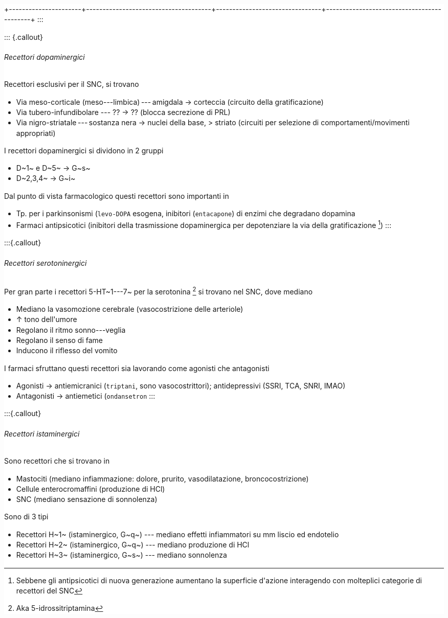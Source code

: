 +----------------------+--------------------------------------+--------------------------------+-------------------------------------------+
:::

::: {.callout}
###### Recettori dopaminergici
Recettori esclusivi per il SNC, si trovano

* Via meso-corticale (meso---limbica) --- amigdala → corteccia (circuito della gratificazione)
* Via tubero-infundibolare --- ?? → ?? (blocca secrezione di PRL)
* Via nigro-striatale --- sostanza nera → nuclei della base, \> striato (circuiti per selezione di comportamenti/movimenti appropriati)

I recettori dopaminergici si dividono in 2 gruppi

* D~1~ e D~5~ → G~s~
* D~2,3,4~ → G~i~

Dal punto di vista farmacologico questi recettori sono importanti in

* Tp. per i parkinsonismi (`levo-DOPA` esogena, inibitori (`entacapone`) di enzimi che degradano dopamina
* Farmaci antipsicotici (inibitori della trasmissione dopaminergica per depotenziare la via della gratificazione [^8])
:::

:::{.callout}
###### Recettori serotoninergici
Per gran parte i recettori 5-HT~1---7~ per la serotonina [^9] si trovano nel SNC, dove mediano

* Mediano la vasomozione cerebrale (vasocostrizione delle arteriole)
* ↑ tono dell'umore
* Regolano il ritmo sonno---veglia
* Regolano il senso di fame
* Inducono il riflesso del vomito

I farmaci sfruttano questi recettori sia lavorando come agonisti che antagonisti

* Agonisti → antiemicranici (`triptani`, sono vasocostrittori); antidepressivi (SSRI, TCA, SNRI, IMAO)
* Antagonisti → antiemetici (`ondansetron`
:::

:::{.callout}
###### Recettori istaminergici
Sono recettori che si trovano in

* Mastociti (mediano infiammazione: dolore, prurito, vasodilatazione, broncocostrizione)
* Cellule enterocromaffini (produzione di HCl)
* SNC (mediano sensazione di sonnolenza)

Sono di 3 tipi

* Recettori H~1~ (istaminergico, G~q~) --- mediano effetti infiammatori su mm liscio ed endotelio
* Recettori H~2~ (istaminergico, G~q~) --- mediano produzione di HCl
* Recettori H~3~ (istaminergico, G~s~) --- mediano sonnolenza


[^1]: NB: non necessario un r/b favorevole o dimostrato!
[^2]: Non ha proprietà terapeutiche, ma, appunto, solo integrative. Mds ne autorizza il commercio e ne controlla la sicurezzza; EFSA (Eu Food Security Authority) rilascia indicazioni *salutistiche* (ovvero indicazioni di dove l'integrazione aumenti lo stato di salute)
[^3]: Non hanno effetto tp. al di fuori dell'effetto placebo
[^4]: Quasi sempre nel senso che, tecnicamente, alcuni farmaci saltano una fase, o non tutte le fasi avvengono nell'organismo (es: medicinali che non vengono trasformati, oppure non sono distribuiti, oppure ancora sono immessi direttamente nel sangue, oppure ancora non è necessario che siano disintegrati \[sciroppo, iniezione, polvere
[^5]: ACh è il neurotrasmettitore principale della cognizione, coinvolto in tantissimi processi. Neuroni centrali in cui trasmissione colinergica è particolarmente rappresentata: ponte e mesencefalo
[^6]: Miosi, scialorrea, broncocostrizione, broncorrea, bradicardia, vomito e diarrea, ↑ minzione
[^7]: γ Ammino---Butirric Acid
[^8]: Sebbene gli antipsicotici di nuova generazione aumentano la superficie d'azione interagendo con molteplici categorie di recettori del SNC
[^9]: Aka 5-idrossitriptamina
[^11]: In certi contesti ha senso misurare ED~50~95, ovvero la dose efficace che, nel 50% della popolazione, ottiene una risposta del 95% del massimo. Questo tipicamente si misura per i bloccanti neuromuscolari, in cui con il TOF si ha un indice preciso (0---100) del grado di miorisoluzione, e si guarda quale misura del bloccante è necessario per avere TOF ≥ 95
[^12]: \"ortosterico\" = relativo allo stesso sito di legame del ligando endogeno. Da \--orto = giusto, stesso.
[^13]: \"Allosterico\" = relativo ad *un altro* sito di legame. Es: le bdz agiscono da modulatori allosterici per il GABA: si legano al canale in un sito di legame allosterico e ne cambiano la conformazione in una più affine al GABA rispetto a quella originale
[^14]: $\text{Flusso transmembrana} = D^\star A\frac{\Delta C}{\Delta X}$, con $D^\star$ = coefficiente di diffusibilità aggiustato in funzione della liposolubilità, $A$ = area superficiale di diffusione, $\frac{\Delta C}{\Delta X}$ = rapporto tra concentrazione e spessore di membrana
[^15]: Il tempo di transito intestinale è corto se il farmaco viene assunto lontano dai pasti con abbondante acqua; è lungo se viene assunto a stomaco pieno
[^16]: Cute, congiuntiva, rettale, orecchio, cavità orale, vaginale
[^17]: Questo determina una condizione di umidità e calore che vasodilata e i capillari sottocutanei e + porosità della pelle, permettendo l'arrivo al sangue. Ovviamente questo aumenta prob di passaggio sistemico
[^18]: Teoricamente nel senso che, in realtà, ci possono essere dei distretti in cui il farmaco, non essendo affine, si distribuisce molto poco o per niente
[^19]: ![es AUC distribuzione tiopentale](img/es-AUC-distribuzione-tiopentale.png)
[^20]: A volte si arriva anche a 100 (captopril), 200 (morfina), 700 (labetalolo), 5K (amiodarone), 13K (clorochina) litri!
[^21]: Come se somministrassi microdosi sempre più ravvicinate tra loro
[^22]: Es: **antiacidi ipp**, che +pH stomaco
[^23]: Uomo di 60 anni con diagnosi di angina da sforzo: la terapia prevede β---blocco, antiaggregante e nitrati. Deve assumere isosorbide dinitrato al mattino presto e nel pomeriggio, ma non assume la dose serale (questo se per via orale oppure, se assume il farmaco per via transdermica, applica il cerotto alla mattina e lo toglie alla sera). Questa modalità di somministrazione è necessaria per non indurre tolleranza. La tolleranza ai nitrati è a brevissimo termine perché la cellula in breve tempo non è più in grado di mediare la vasodilatazione in risposta al nitrato (i meccanismi si instaurano a livello di target dell'enzima). Lasciare scoperta la notte ha lo scopo di ridurre i rischi di accesso acuto, perché durante le ore notturne questi rischi sono più bassi: il medico deve decidere quale delle 8 ore su 24 devono essere lasciate scoperte.
[^24]: Seeking (da DSM): gran parte del tempo è impiegata in attività necessarie a procurarsi la sostanza
[^25]: Craving (da DSM): forte desiderio di assunzione di sostanza che dà dipendenza
[^26]: Small Molecule Kinase Inhibitors
[^27]: Questo può essere sia uno svantaggio (\> eeaa immunospecifici) ma anche un vantaggio per determinate terapie (\> immunosensibilizzazione --- desiderabile, ad esempio, nei tumori